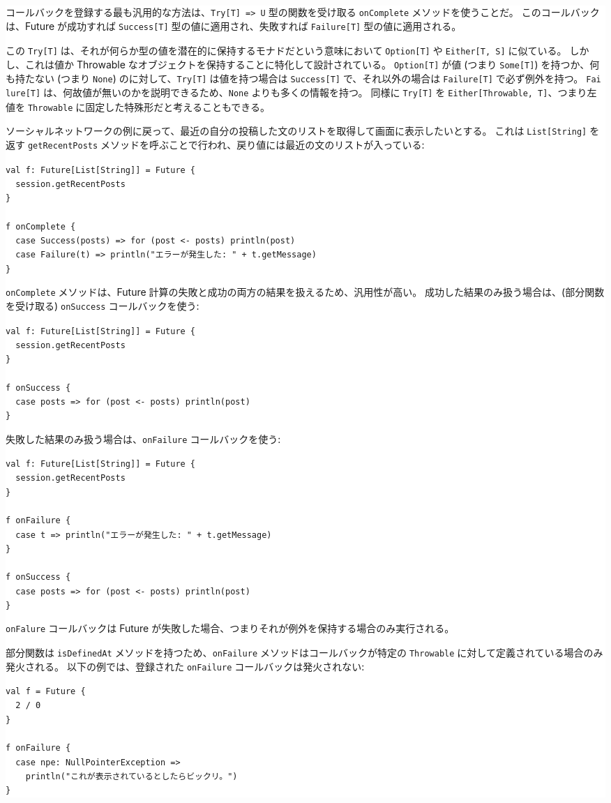 コールバックを登録する最も汎用的な方法は、`Try[T] => U` 型の関数を受け取る `onComplete` メソッドを使うことだ。
このコールバックは、Future が成功すれば `Success[T]` 型の値に適用され、失敗すれば `Failure[T]` 型の値に適用される。

この `Try[T]` は、それが何らか型の値を潜在的に保持するモナドだという意味において
`Option[T]` や `Either[T, S]` に似ている。
しかし、これは値か Throwable なオブジェクトを保持することに特化して設計されている。
`Option[T]` が値 (つまり `Some[T]`) を持つか、何も持たない (つまり `None`)
のに対して、`Try[T]` は値を持つ場合は `Success[T]` で、それ以外の場合は `Failure[T]` で必ず例外を持つ。
`Failure[T]` は、何故値が無いのかを説明できるため、`None` よりも多くの情報を持つ。
同様に `Try[T]` を `Either[Throwable, T]`、つまり左値を `Throwable` に固定した特殊形だと考えることもできる。

ソーシャルネットワークの例に戻って、最近の自分の投稿した文のリストを取得して画面に表示したいとする。
これは `List[String]` を返す `getRecentPosts` メソッドを呼ぶことで行われ、戻り値には最近の文のリストが入っている:

    val f: Future[List[String]] = Future {
      session.getRecentPosts
    }

    f onComplete {
      case Success(posts) => for (post <- posts) println(post)
      case Failure(t) => println("エラーが発生した: " + t.getMessage)
    }

`onComplete` メソッドは、Future 計算の失敗と成功の両方の結果を扱えるため、汎用性が高い。
成功した結果のみ扱う場合は、(部分関数を受け取る) `onSuccess` コールバックを使う:

    val f: Future[List[String]] = Future {
      session.getRecentPosts
    }

    f onSuccess {
      case posts => for (post <- posts) println(post)
    }

失敗した結果のみ扱う場合は、`onFailure` コールバックを使う:

    val f: Future[List[String]] = Future {
      session.getRecentPosts
    }

    f onFailure {
      case t => println("エラーが発生した: " + t.getMessage)
    }

    f onSuccess {
      case posts => for (post <- posts) println(post)
    }

`onFalure` コールバックは Future が失敗した場合、つまりそれが例外を保持する場合のみ実行される。

部分関数は `isDefinedAt` メソッドを持つため、`onFailure` メソッドはコールバックが特定の `Throwable` に対して定義されている場合のみ発火される。
以下の例では、登録された `onFailure` コールバックは発火されない:

    val f = Future {
      2 / 0
    }

    f onFailure {
      case npe: NullPointerException =>
        println("これが表示されているとしたらビックリ。")
    }
